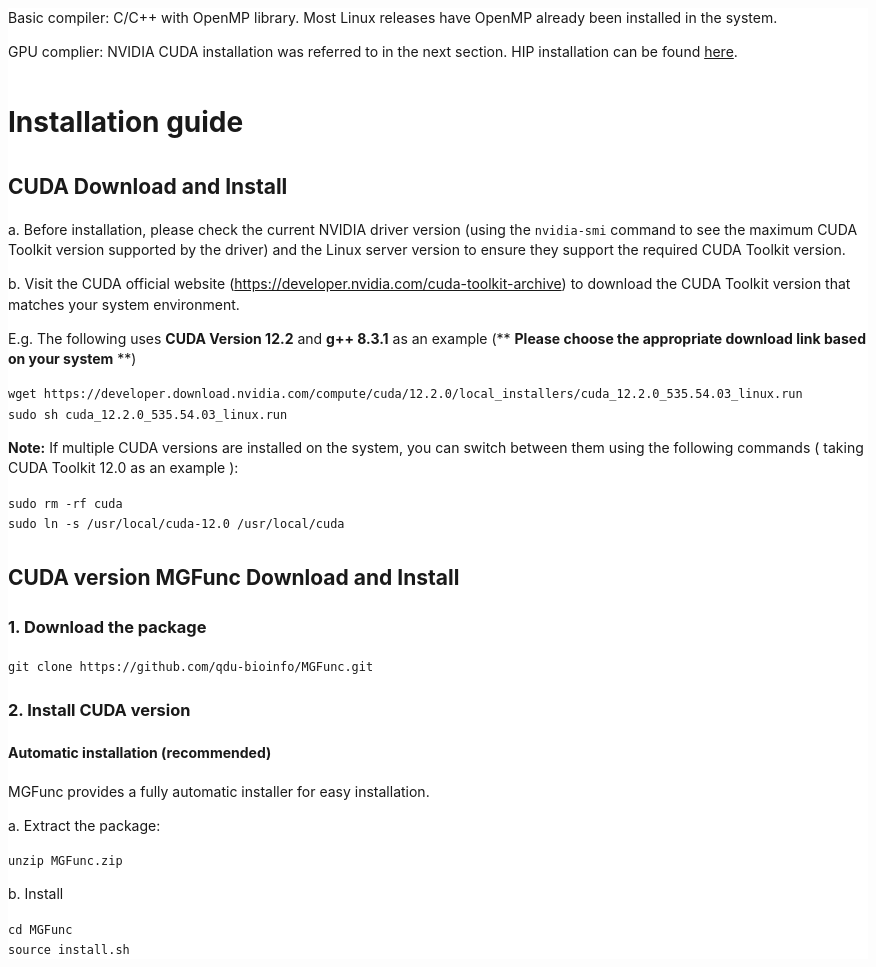 Basic compiler: C/C++ with OpenMP library. Most Linux releases have OpenMP already been installed in the system.

GPU complier: NVIDIA CUDA installation was referred to in the next section. HIP installation can be found [here](https://www.amd.com/en/developer/resources/rocm-hub/hip-sdk.html).

# Installation guide

## CUDA Download and Install

a. Before installation, please check the current NVIDIA driver version (using the `nvidia-smi` command to see the maximum CUDA Toolkit version supported by the driver) and the Linux server version to ensure they support the required CUDA Toolkit version.

b. Visit the CUDA official website (<https://developer.nvidia.com/cuda-toolkit-archive>) to download the CUDA Toolkit version that matches your system environment.

E.g. The following uses **CUDA Version 12.2** and **g++ 8.3.1** as an example (** **Please choose the appropriate download link based on your system** **) 

```shell
wget https://developer.download.nvidia.com/compute/cuda/12.2.0/local_installers/cuda_12.2.0_535.54.03_linux.run
sudo sh cuda_12.2.0_535.54.03_linux.run
```

**Note:** If multiple CUDA versions are installed on the system, you can switch between them using the following commands ( taking CUDA Toolkit 12.0 as an example ):

```
sudo rm -rf cuda
sudo ln -s /usr/local/cuda-12.0 /usr/local/cuda
```

## CUDA version MGFunc Download and Install

### 1. Download the package

```
git clone https://github.com/qdu-bioinfo/MGFunc.git
```

### 2. Install CUDA version

#### Automatic installation (recommended)

MGFunc provides a fully automatic installer for easy installation.

a. Extract the package:

	unzip MGFunc.zip

b. Install

	cd MGFunc
	source install.sh
